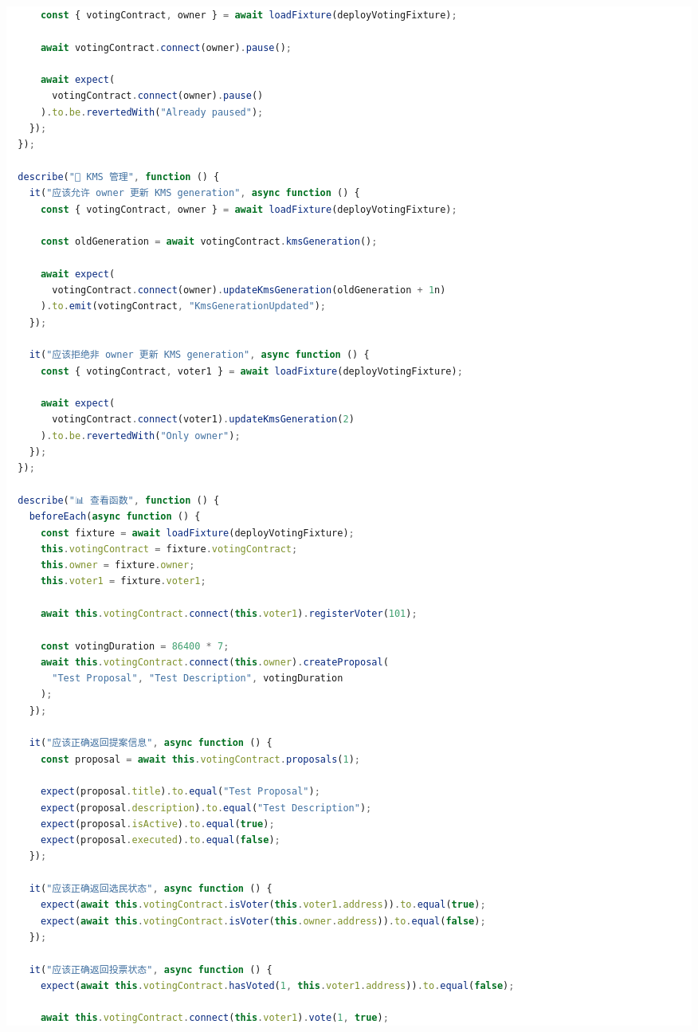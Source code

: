 ```javascript
      const { votingContract, owner } = await loadFixture(deployVotingFixture);

      await votingContract.connect(owner).pause();

      await expect(
        votingContract.connect(owner).pause()
      ).to.be.revertedWith("Already paused");
    });
  });

  describe("🔑 KMS 管理", function () {
    it("应该允许 owner 更新 KMS generation", async function () {
      const { votingContract, owner } = await loadFixture(deployVotingFixture);

      const oldGeneration = await votingContract.kmsGeneration();

      await expect(
        votingContract.connect(owner).updateKmsGeneration(oldGeneration + 1n)
      ).to.emit(votingContract, "KmsGenerationUpdated");
    });

    it("应该拒绝非 owner 更新 KMS generation", async function () {
      const { votingContract, voter1 } = await loadFixture(deployVotingFixture);

      await expect(
        votingContract.connect(voter1).updateKmsGeneration(2)
      ).to.be.revertedWith("Only owner");
    });
  });

  describe("📊 查看函数", function () {
    beforeEach(async function () {
      const fixture = await loadFixture(deployVotingFixture);
      this.votingContract = fixture.votingContract;
      this.owner = fixture.owner;
      this.voter1 = fixture.voter1;

      await this.votingContract.connect(this.voter1).registerVoter(101);

      const votingDuration = 86400 * 7;
      await this.votingContract.connect(this.owner).createProposal(
        "Test Proposal", "Test Description", votingDuration
      );
    });

    it("应该正确返回提案信息", async function () {
      const proposal = await this.votingContract.proposals(1);

      expect(proposal.title).to.equal("Test Proposal");
      expect(proposal.description).to.equal("Test Description");
      expect(proposal.isActive).to.equal(true);
      expect(proposal.executed).to.equal(false);
    });

    it("应该正确返回选民状态", async function () {
      expect(await this.votingContract.isVoter(this.voter1.address)).to.equal(true);
      expect(await this.votingContract.isVoter(this.owner.address)).to.equal(false);
    });

    it("应该正确返回投票状态", async function () {
      expect(await this.votingContract.hasVoted(1, this.voter1.address)).to.equal(false);

      await this.votingContract.connect(this.voter1).vote(1, true);
```